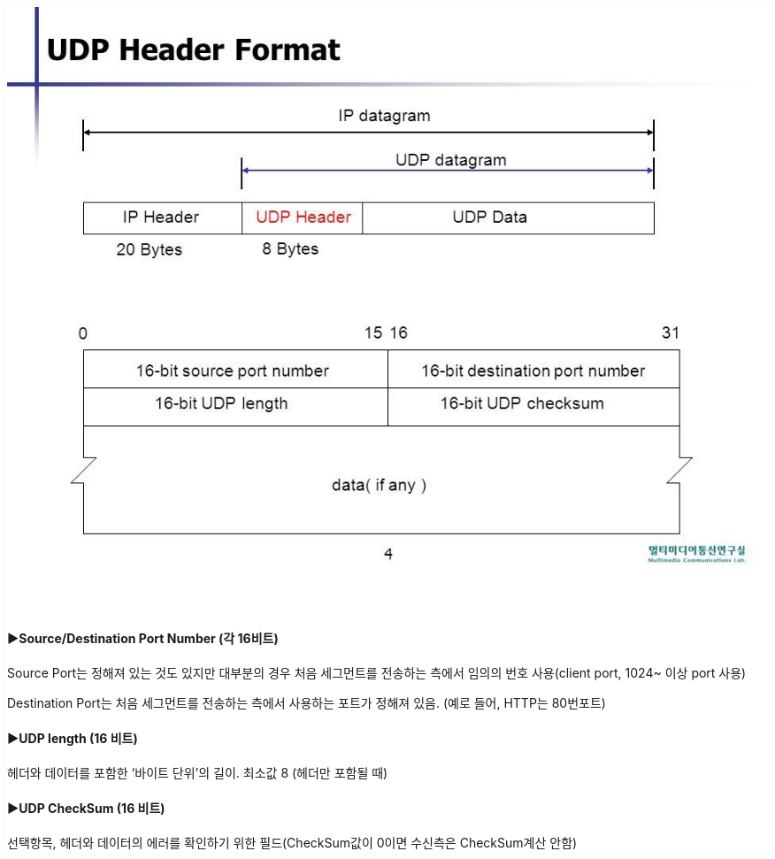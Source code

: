  ![그림입니다.  원본 그림의 이름: mem000032980005.jpg  원본 그림의 크기: 가로 960pixel, 세로 720pixel](README%20assets/tmp4090.jpg)  

  

​    

#### ▶Source/Destination Port Number (각 16비트)

Source Port는 정해져 있는 것도 있지만 대부분의 경우 처음 세그먼트를 전송하는 측에서 임의의 번호 사용(client port, 1024~ 이상 port 사용)

Destination Port는 처음 세그먼트를 전송하는 측에서 사용하는 포트가 정해져 있음. (예로 들어, HTTP는 80번포트)

#### ▶UDP length (16 비트)

헤더와 데이터를 포함한 ‘바이트 단위’의 길이. 최소값 8 (헤더만 포함될 때)

#### ▶UDP CheckSum (16 비트)

선택항목, 헤더와 데이터의 에러를 확인하기 위한 필드(CheckSum값이 0이면 수신측은 CheckSum계산 안함)




